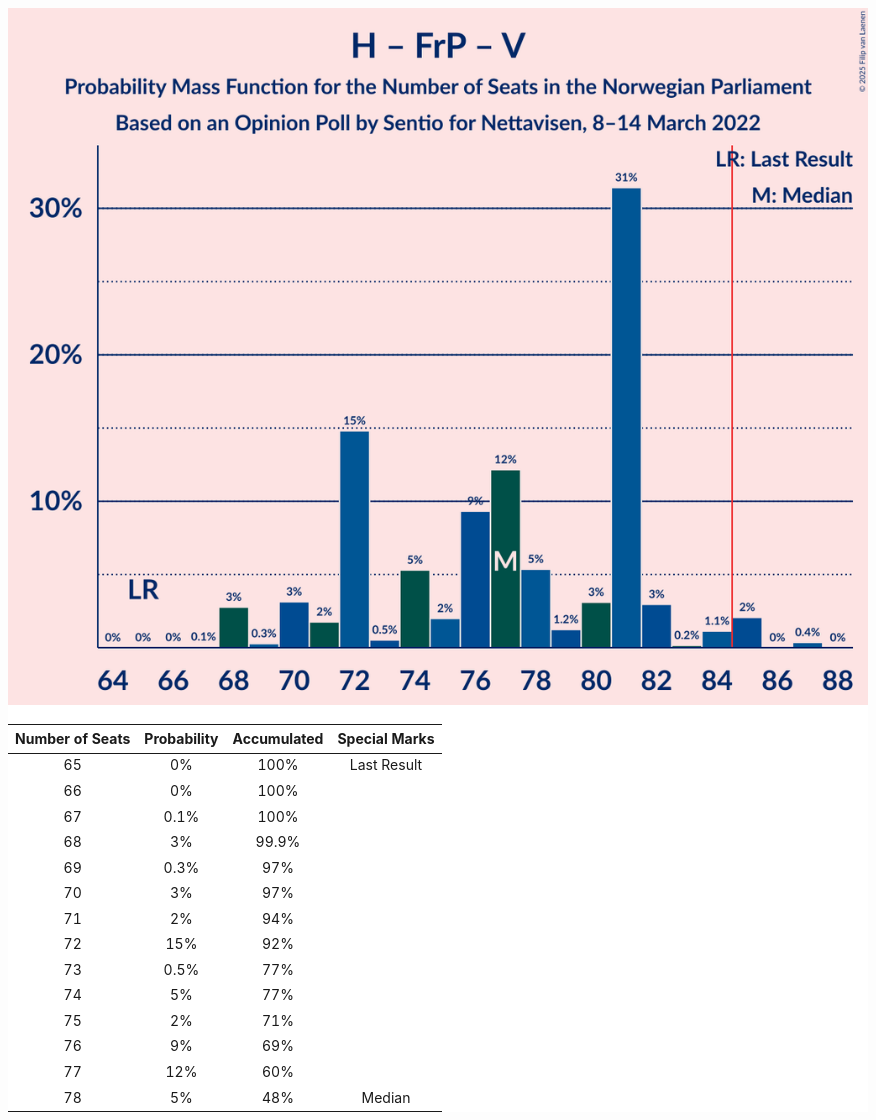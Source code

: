 ![Graph with seats probability mass function not yet produced](2022-03-14-Sentio-coalitions-seats-pmf-h–frp–v.png "Seats Probability Mass Function")

| Number of Seats | Probability | Accumulated | Special Marks |
|:---------------:|:-----------:|:-----------:|:-------------:|
| 65 | 0% | 100% | Last Result |
| 66 | 0% | 100% |  |
| 67 | 0.1% | 100% |  |
| 68 | 3% | 99.9% |  |
| 69 | 0.3% | 97% |  |
| 70 | 3% | 97% |  |
| 71 | 2% | 94% |  |
| 72 | 15% | 92% |  |
| 73 | 0.5% | 77% |  |
| 74 | 5% | 77% |  |
| 75 | 2% | 71% |  |
| 76 | 9% | 69% |  |
| 77 | 12% | 60% |  |
| 78 | 5% | 48% | Median |